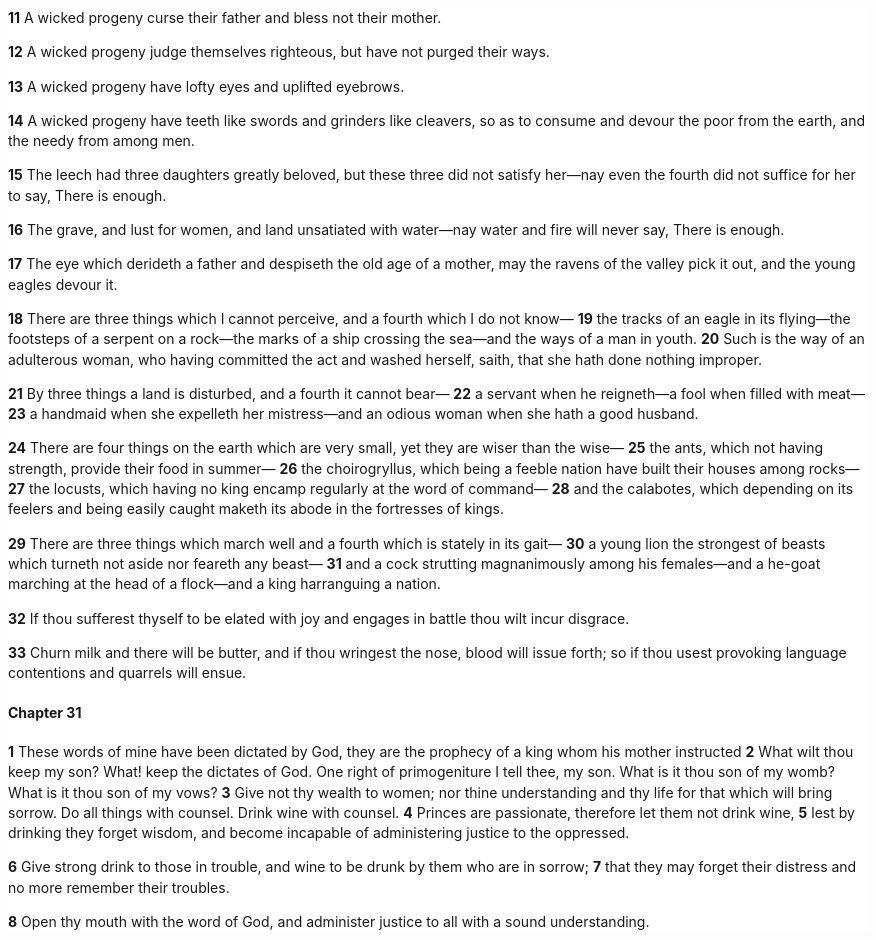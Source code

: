  **11** A wicked progeny curse their father and bless not their mother.

 **12** A wicked progeny judge themselves righteous, but have not purged their ways.

 **13** A wicked progeny have lofty eyes and uplifted eyebrows.

 **14** A wicked progeny have teeth like swords and grinders like cleavers, so as to consume and devour the poor from the earth, and the needy from among men.

 **15** The leech had three daughters greatly beloved, but these three did not satisfy her—nay even the fourth did not suffice for her to say, There is enough.

 **16** The grave, and lust for women, and land unsatiated with water—nay water and fire will never say, There is enough.

 **17** The eye which derideth a father and despiseth the old age of a mother, may the ravens of the valley pick it out, and the young eagles devour it.

 **18** There are three things which I cannot perceive, and a fourth which I do not know— **19** the tracks of an eagle in its flying—the footsteps of a serpent on a rock—the marks of a ship crossing the sea—and the ways of a man in youth. **20** Such is the way of an adulterous woman, who having committed the act and washed herself, saith, that she hath done nothing improper.

 **21** By three things a land is disturbed, and a fourth it cannot bear— **22** a servant when he reigneth—a fool when filled with meat— **23** a handmaid when she expelleth her mistress—and an odious woman when she hath a good husband.

 **24** There are four things on the earth which are very small, yet they are wiser than the wise— **25** the ants, which not having strength, provide their food in summer— **26** the choirogryllus, which being a feeble nation have built their houses among rocks— **27** the locusts, which having no king encamp regularly at the word of command— **28** and the calabotes, which depending on its feelers and being easily caught maketh its abode in the fortresses of kings.

 **29** There are three things which march well and a fourth which is stately in its gait— **30** a young lion the strongest of beasts which turneth not aside nor feareth any beast— **31** and a cock strutting magnanimously among his females—and a he-goat marching at the head of a flock—and a king harranguing a nation.

 **32** If thou sufferest thyself to be elated with joy and engages in battle thou wilt incur disgrace.

 **33** Churn milk and there will be butter, and if thou wringest the nose, blood will issue forth; so if thou usest provoking language contentions and quarrels will ensue.

#### Chapter 31
 **1** These words of mine have been dictated by God, they are the prophecy of a king whom his mother instructed **2** What wilt thou keep my son? What! keep the dictates of God. One right of primogeniture I tell thee, my son. What is it thou son of my womb? What is it thou son of my vows? **3** Give not thy wealth to women; nor thine understanding and thy life for that which will bring sorrow.
Do all things with counsel. Drink wine with counsel. **4** Princes are passionate, therefore let them not drink wine, **5** lest by drinking they forget wisdom, and become incapable of administering justice to the oppressed.

 **6** Give strong drink to those in trouble, and wine to be drunk by them who are in sorrow; **7** that they may forget their distress and no more remember their troubles.

 **8** Open thy mouth with the word of God, and administer justice to all with a sound understanding.
